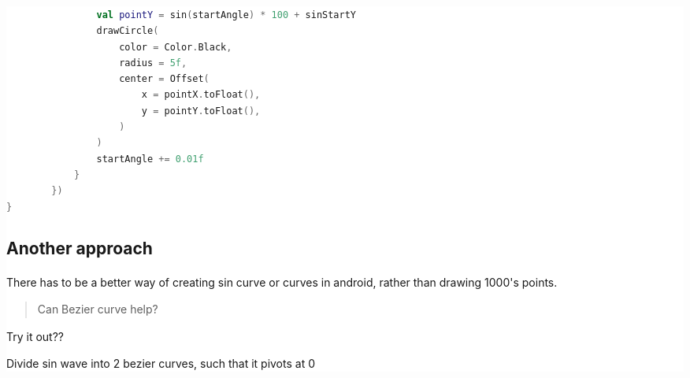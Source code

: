```kotlin
                val pointY = sin(startAngle) * 100 + sinStartY
                drawCircle(
                    color = Color.Black,
                    radius = 5f,
                    center = Offset(
                        x = pointX.toFloat(),
                        y = pointY.toFloat(),
                    )
                )
                startAngle += 0.01f
            }
        })
}

```

## Another approach

There has to be a better way of creating sin curve or curves in android, rather than drawing 1000's points.

> Can Bezier curve help?

Try it out??

Divide sin wave into 2 bezier curves, such that it pivots at 0
